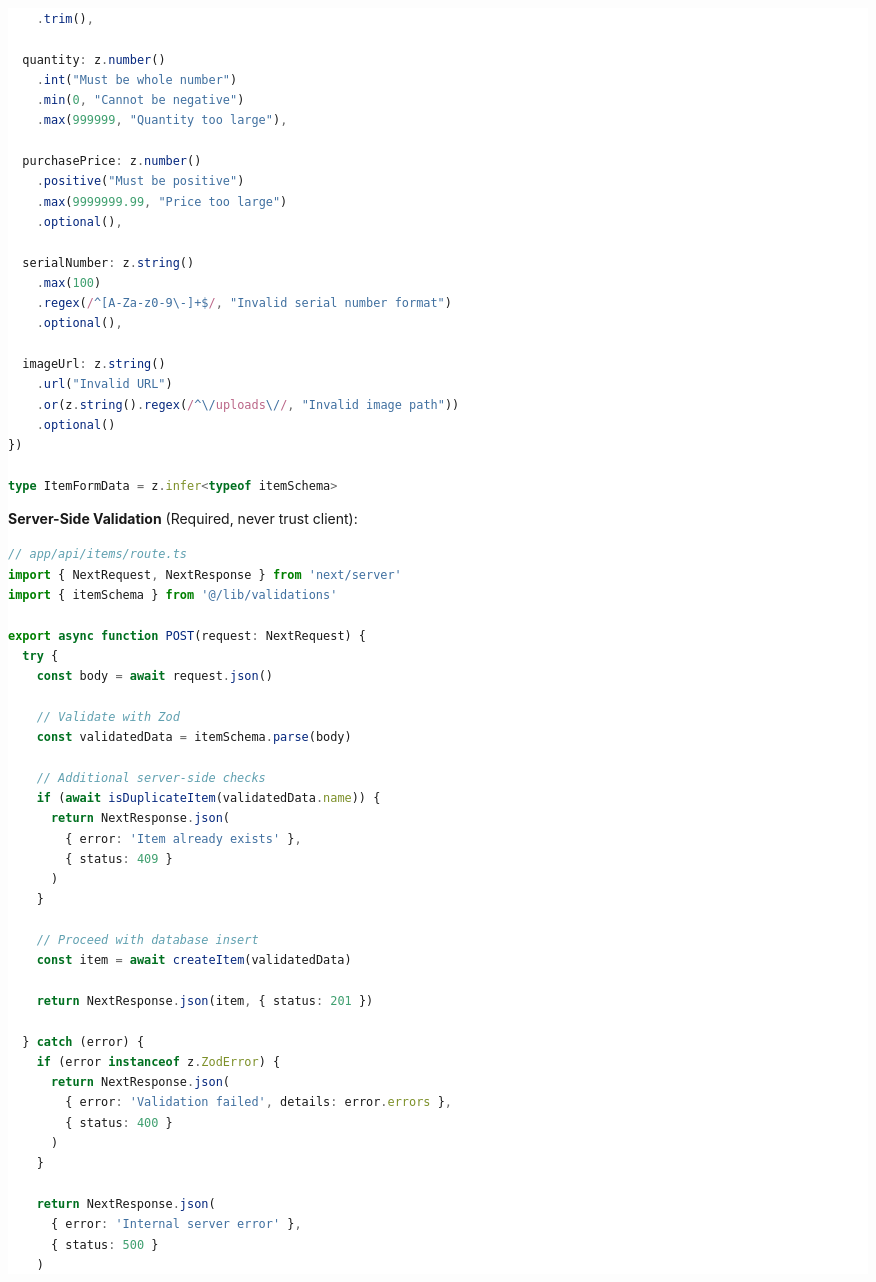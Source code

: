 ```typescript
    .trim(),

  quantity: z.number()
    .int("Must be whole number")
    .min(0, "Cannot be negative")
    .max(999999, "Quantity too large"),

  purchasePrice: z.number()
    .positive("Must be positive")
    .max(9999999.99, "Price too large")
    .optional(),

  serialNumber: z.string()
    .max(100)
    .regex(/^[A-Za-z0-9\-]+$/, "Invalid serial number format")
    .optional(),

  imageUrl: z.string()
    .url("Invalid URL")
    .or(z.string().regex(/^\/uploads\//, "Invalid image path"))
    .optional()
})

type ItemFormData = z.infer<typeof itemSchema>
```

**Server-Side Validation** (Required, never trust client):
```typescript
// app/api/items/route.ts
import { NextRequest, NextResponse } from 'next/server'
import { itemSchema } from '@/lib/validations'

export async function POST(request: NextRequest) {
  try {
    const body = await request.json()

    // Validate with Zod
    const validatedData = itemSchema.parse(body)

    // Additional server-side checks
    if (await isDuplicateItem(validatedData.name)) {
      return NextResponse.json(
        { error: 'Item already exists' },
        { status: 409 }
      )
    }

    // Proceed with database insert
    const item = await createItem(validatedData)

    return NextResponse.json(item, { status: 201 })

  } catch (error) {
    if (error instanceof z.ZodError) {
      return NextResponse.json(
        { error: 'Validation failed', details: error.errors },
        { status: 400 }
      )
    }

    return NextResponse.json(
      { error: 'Internal server error' },
      { status: 500 }
    )
```